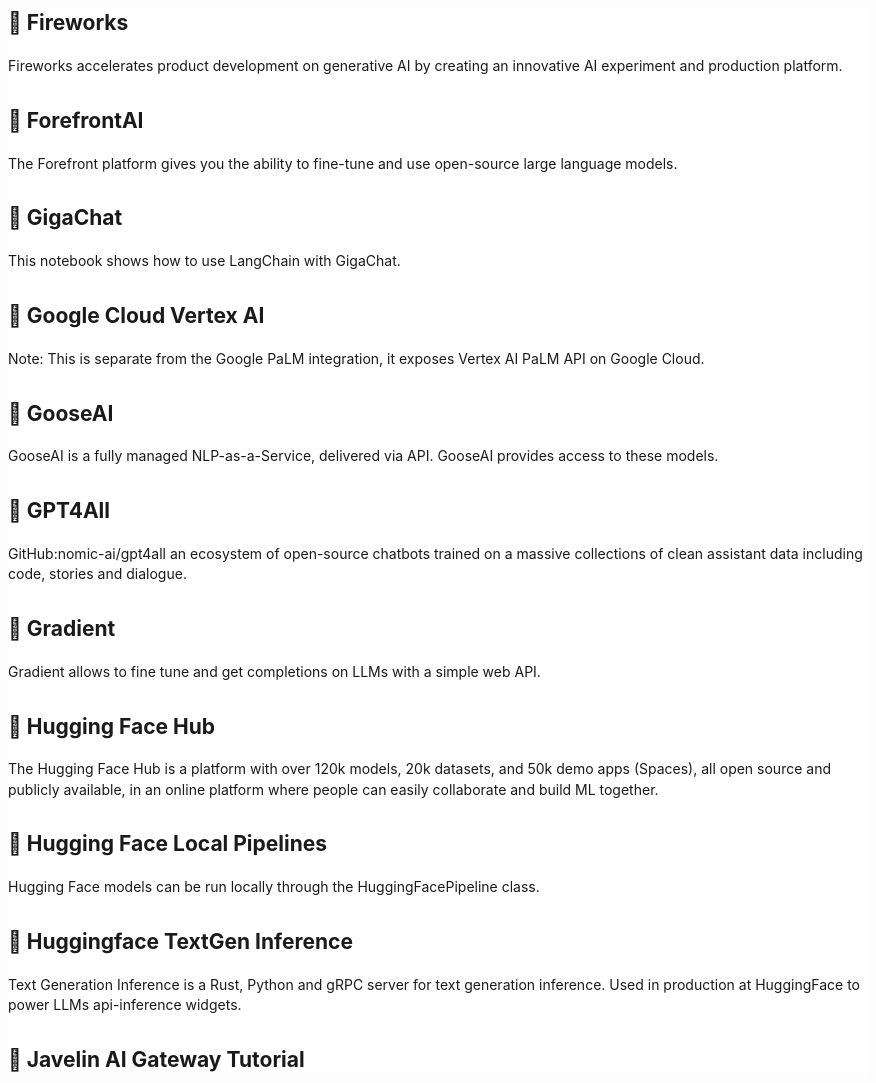 ## 📄️ Fireworks

Fireworks accelerates product development on generative AI by creating an innovative AI experiment and production platform.

## 📄️ ForefrontAI

The Forefront platform gives you the ability to fine-tune and use open-source large language models.

## 📄️ GigaChat

This notebook shows how to use LangChain with GigaChat.

## 📄️ Google Cloud Vertex AI

Note: This is separate from the Google PaLM integration, it exposes Vertex AI PaLM API on Google Cloud.

## 📄️ GooseAI

GooseAI is a fully managed NLP-as-a-Service, delivered via API. GooseAI provides access to these models.

## 📄️ GPT4All

GitHub:nomic-ai/gpt4all an ecosystem of open-source chatbots trained on a massive collections of clean assistant data including code, stories and dialogue.

## 📄️ Gradient

Gradient allows to fine tune and get completions on LLMs with a simple web API.

## 📄️ Hugging Face Hub

The Hugging Face Hub is a platform with over 120k models, 20k datasets, and 50k demo apps (Spaces), all open source and publicly available, in an online platform where people can easily collaborate and build ML together.

## 📄️ Hugging Face Local Pipelines

Hugging Face models can be run locally through the HuggingFacePipeline class.

## 📄️ Huggingface TextGen Inference

Text Generation Inference is a Rust, Python and gRPC server for text generation inference. Used in production at HuggingFace to power LLMs api-inference widgets.

## 📄️ Javelin AI Gateway Tutorial
